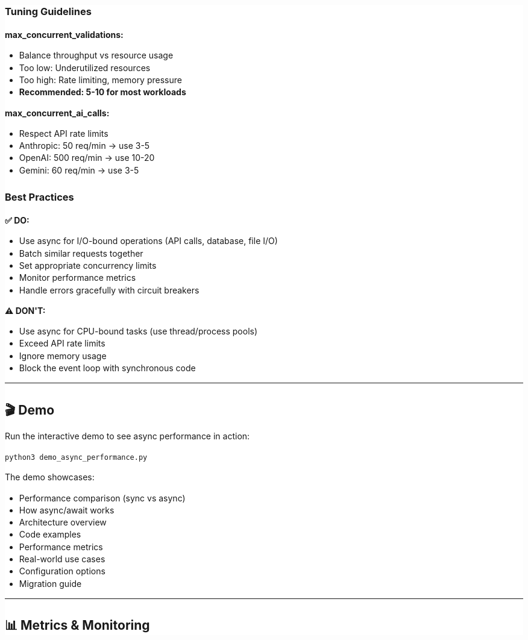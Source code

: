 ### Tuning Guidelines

**max_concurrent_validations:**
- Balance throughput vs resource usage
- Too low: Underutilized resources
- Too high: Rate limiting, memory pressure
- **Recommended: 5-10 for most workloads**

**max_concurrent_ai_calls:**
- Respect API rate limits
- Anthropic: 50 req/min → use 3-5
- OpenAI: 500 req/min → use 10-20
- Gemini: 60 req/min → use 3-5

### Best Practices

**✅ DO:**
- Use async for I/O-bound operations (API calls, database, file I/O)
- Batch similar requests together
- Set appropriate concurrency limits
- Monitor performance metrics
- Handle errors gracefully with circuit breakers

**⚠️ DON'T:**
- Use async for CPU-bound tasks (use thread/process pools)
- Exceed API rate limits
- Ignore memory usage
- Block the event loop with synchronous code

---

## 🎬 Demo

Run the interactive demo to see async performance in action:

```bash
python3 demo_async_performance.py
```

The demo showcases:
- Performance comparison (sync vs async)
- How async/await works
- Architecture overview
- Code examples
- Performance metrics
- Real-world use cases
- Configuration options
- Migration guide

---

## 📊 Metrics & Monitoring
